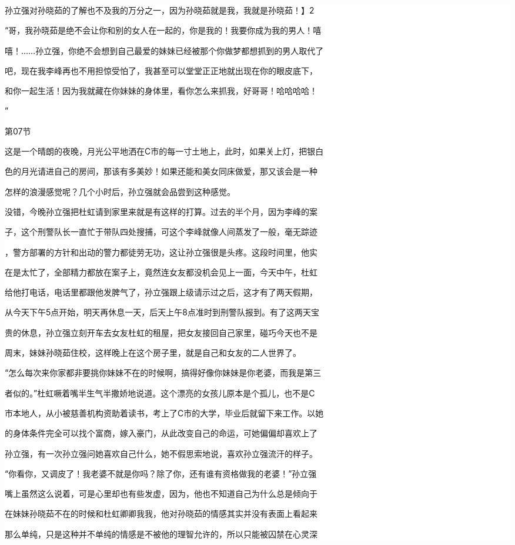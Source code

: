 孙立强对孙晓茹的了解也不及我的万分之一，因为孙晓茹就是我，我就是孙晓茹！】2





“哥，我孙晓茹是绝不会让你和别的女人在一起的，你是我的！我要你成为我的男人！嘻

嘻！……孙立强，你绝不会想到自己最爱的妹妹已经被那个你做梦都想抓到的男人取代了

吧，现在我李峰再也不用担惊受怕了，我甚至可以堂堂正正地就出现在你的眼皮底下，

和你一起生活！因为我就藏在你妹妹的身体里，看你怎么来抓我，好哥哥！哈哈哈哈！

”

第07节





这是一个晴朗的夜晚，月光公平地洒在C市的每一寸土地上，此时，如果关上灯，把银白

色的月光请进自己的房间，那该有多美妙！如果还能和美女同床做爱，那又该会是一种

怎样的浪漫感觉呢？几个小时后，孙立强就会品尝到这种感觉。





没错，今晚孙立强把杜虹请到家里来就是有这样的打算。过去的半个月，因为李峰的案

子，这个刑警队长一直忙于带队四处搜捕，可这个李峰就像人间蒸发了一般，毫无踪迹

，警方部署的方针和出动的警力都徒劳无功，这让孙立强很是头疼。这段时间里，他实

在是太忙了，全部精力都放在案子上，竟然连女友都没机会见上一面，今天中午，杜虹

给他打电话，电话里都跟他发脾气了，孙立强跟上级请示过之后，这才有了两天假期，

从今天下午5点开始，明天再休息一天，后天上午8点准时到刑警队报到。有了这两天宝

贵的休息，孙立强立刻开车去女友杜虹的租屋，把女友接回自己家里，碰巧今天也不是

周末，妹妹孙晓茹住校，这样晚上在这个房子里，就是自己和女友的二人世界了。



“怎么每次来你家都非要挑你妹妹不在的时候啊，搞得好像你妹妹是你老婆，而我是第三

者似的。”杜虹噘着嘴半生气半撒娇地说道。这个漂亮的女孩儿原本是个孤儿，也不是C

市本地人，从小被慈善机构资助着读书，考上了C市的大学，毕业后就留下来工作。以她

的身体条件完全可以找个富商，嫁入豪门，从此改变自己的命运，可她偏偏却喜欢上了

孙立强，有一次孙立强问她喜欢自己什么，她不假思索地说，喜欢孙立强流汗的样子。





“你看你，又调皮了！我老婆不就是你吗？除了你，还有谁有资格做我的老婆！”孙立强

嘴上虽然这么说着，可是心里却也有些发虚，因为，他也不知道自己为什么总是倾向于

在妹妹孙晓茹不在的时候和杜虹卿卿我我，他对孙晓茹的情感其实并没有表面上看起来

那么单纯，只是这种并不单纯的情感是不被他的理智允许的，所以只能被囚禁在心灵深
